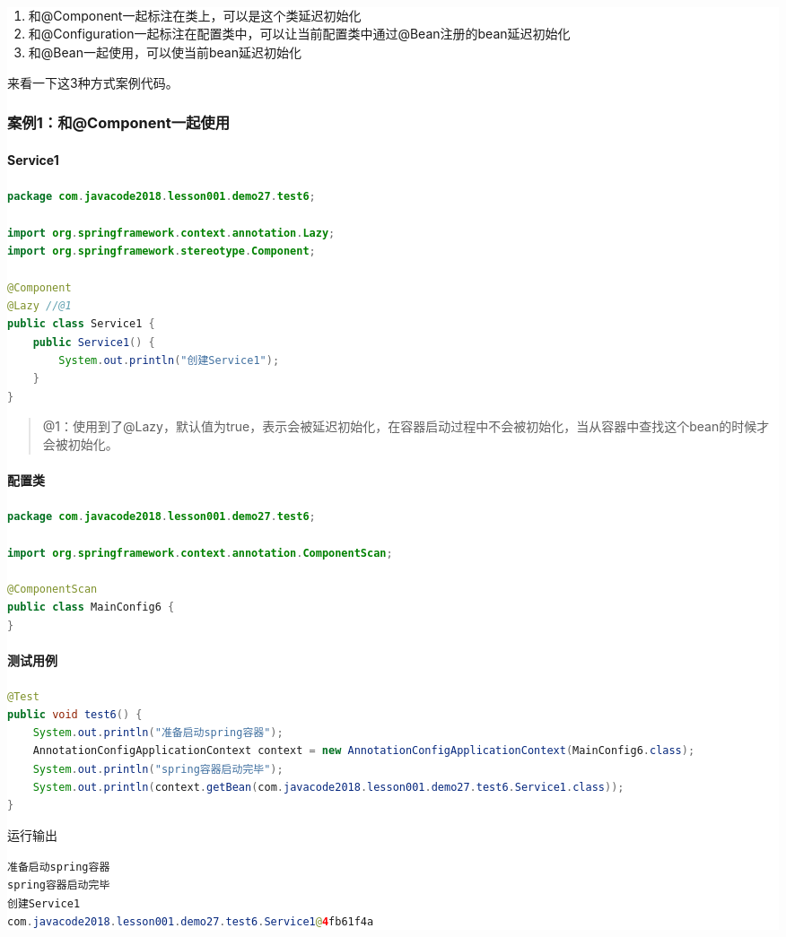 1.  和@Component一起标注在类上，可以是这个类延迟初始化
2.  和@Configuration一起标注在配置类中，可以让当前配置类中通过@Bean注册的bean延迟初始化
3.  和@Bean一起使用，可以使当前bean延迟初始化

来看一下这3种方式案例代码。

### 案例1：和@Component一起使用

#### Service1

```java
package com.javacode2018.lesson001.demo27.test6;

import org.springframework.context.annotation.Lazy;
import org.springframework.stereotype.Component;

@Component
@Lazy //@1
public class Service1 {
    public Service1() {
        System.out.println("创建Service1");
    }
}
```

> @1：使用到了@Lazy，默认值为true，表示会被延迟初始化，在容器启动过程中不会被初始化，当从容器中查找这个bean的时候才会被初始化。

#### 配置类

```java
package com.javacode2018.lesson001.demo27.test6;

import org.springframework.context.annotation.ComponentScan;

@ComponentScan
public class MainConfig6 {
}
```

#### 测试用例

```java
@Test
public void test6() {
    System.out.println("准备启动spring容器");
    AnnotationConfigApplicationContext context = new AnnotationConfigApplicationContext(MainConfig6.class);
    System.out.println("spring容器启动完毕");
    System.out.println(context.getBean(com.javacode2018.lesson001.demo27.test6.Service1.class));
}
```

运行输出

```java
准备启动spring容器
spring容器启动完毕
创建Service1
com.javacode2018.lesson001.demo27.test6.Service1@4fb61f4a
```
